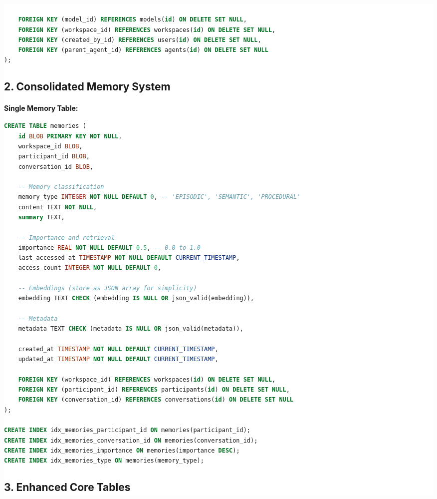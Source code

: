 ```sql
    
    FOREIGN KEY (model_id) REFERENCES models(id) ON DELETE SET NULL,
    FOREIGN KEY (workspace_id) REFERENCES workspaces(id) ON DELETE SET NULL,
    FOREIGN KEY (created_by_id) REFERENCES users(id) ON DELETE SET NULL,
    FOREIGN KEY (parent_agent_id) REFERENCES agents(id) ON DELETE SET NULL
);
```

## 2. Consolidated Memory System

**Single Memory Table:**
```sql
CREATE TABLE memories (
    id BLOB PRIMARY KEY NOT NULL,
    workspace_id BLOB,
    participant_id BLOB,
    conversation_id BLOB,
    
    -- Memory classification
    memory_type INTEGER NOT NULL DEFAULT 0, -- 'EPISODIC', 'SEMANTIC', 'PROCEDURAL'
    content TEXT NOT NULL,
    summary TEXT,
    
    -- Importance and retrieval
    importance REAL NOT NULL DEFAULT 0.5, -- 0.0 to 1.0
    last_accessed_at TIMESTAMP NOT NULL DEFAULT CURRENT_TIMESTAMP,
    access_count INTEGER NOT NULL DEFAULT 0,
    
    -- Embeddings (store as JSON array for simplicity)
    embedding TEXT CHECK (embedding IS NULL OR json_valid(embedding)),
    
    -- Metadata
    metadata TEXT CHECK (metadata IS NULL OR json_valid(metadata)),
    
    created_at TIMESTAMP NOT NULL DEFAULT CURRENT_TIMESTAMP,
    updated_at TIMESTAMP NOT NULL DEFAULT CURRENT_TIMESTAMP,
    
    FOREIGN KEY (workspace_id) REFERENCES workspaces(id) ON DELETE SET NULL,
    FOREIGN KEY (participant_id) REFERENCES participants(id) ON DELETE SET NULL,
    FOREIGN KEY (conversation_id) REFERENCES conversations(id) ON DELETE SET NULL
);

CREATE INDEX idx_memories_participant_id ON memories(participant_id);
CREATE INDEX idx_memories_conversation_id ON memories(conversation_id);
CREATE INDEX idx_memories_importance ON memories(importance DESC);
CREATE INDEX idx_memories_type ON memories(memory_type);
```

## 3. Enhanced Core Tables
